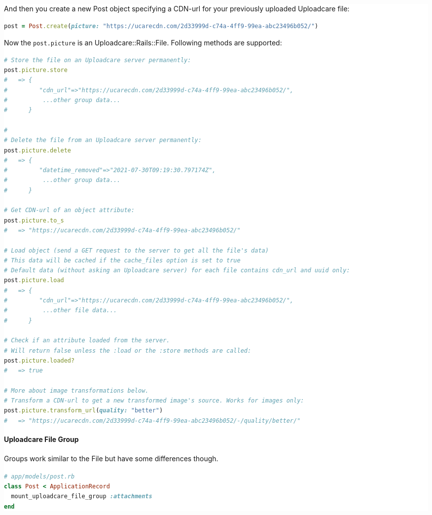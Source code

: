 And then you create a new Post object specifying a CDN-url for your previously uploaded Uploadcare file:

```ruby
post = Post.create(picture: "https://ucarecdn.com/2d33999d-c74a-4ff9-99ea-abc23496b052/")
```

Now the `post.picture` is an Uploadcare::Rails::File. Following methods are supported:

```ruby
# Store the file on an Uploadcare server permanently:
post.picture.store
#   => {
#         "cdn_url"=>"https://ucarecdn.com/2d33999d-c74a-4ff9-99ea-abc23496b052/",
#          ...other group data...
#      }

#
# Delete the file from an Uploadcare server permanently:
post.picture.delete
#   => {
#         "datetime_removed"=>"2021-07-30T09:19:30.797174Z",
#          ...other group data...
#      }

# Get CDN-url of an object attribute:
post.picture.to_s
#   => "https://ucarecdn.com/2d33999d-c74a-4ff9-99ea-abc23496b052/"

# Load object (send a GET request to the server to get all the file's data)
# This data will be cached if the cache_files option is set to true
# Default data (without asking an Uploadcare server) for each file contains cdn_url and uuid only:
post.picture.load
#   => {
#         "cdn_url"=>"https://ucarecdn.com/2d33999d-c74a-4ff9-99ea-abc23496b052/",
#          ...other file data...
#      }

# Check if an attribute loaded from the server.
# Will return false unless the :load or the :store methods are called:
post.picture.loaded?
#   => true

# More about image transformations below.
# Transform a CDN-url to get a new transformed image's source. Works for images only:
post.picture.transform_url(quality: "better")
#   => "https://ucarecdn.com/2d33999d-c74a-4ff9-99ea-abc23496b052/-/quality/better/"
```

#### Uploadcare File Group

Groups work similar to the File but have some differences though.

```ruby
# app/models/post.rb
class Post < ApplicationRecord
  mount_uploadcare_file_group :attachments
end
```
